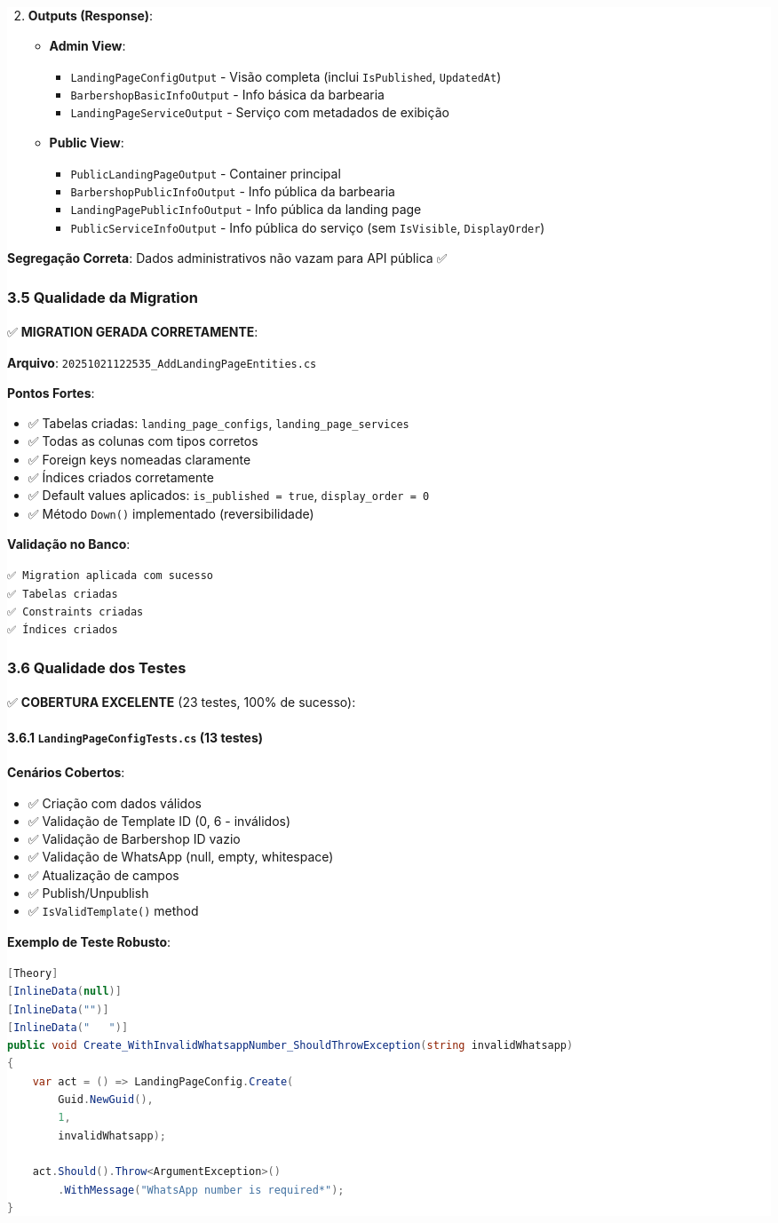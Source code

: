 2. **Outputs (Response)**:
   - **Admin View**:
     - `LandingPageConfigOutput` - Visão completa (inclui `IsPublished`, `UpdatedAt`)
     - `BarbershopBasicInfoOutput` - Info básica da barbearia
     - `LandingPageServiceOutput` - Serviço com metadados de exibição
   
   - **Public View**:
     - `PublicLandingPageOutput` - Container principal
     - `BarbershopPublicInfoOutput` - Info pública da barbearia
     - `LandingPagePublicInfoOutput` - Info pública da landing page
     - `PublicServiceInfoOutput` - Info pública do serviço (sem `IsVisible`, `DisplayOrder`)

**Segregação Correta**: Dados administrativos não vazam para API pública ✅

### 3.5 Qualidade da Migration

✅ **MIGRATION GERADA CORRETAMENTE**:

**Arquivo**: `20251021122535_AddLandingPageEntities.cs`

**Pontos Fortes**:
- ✅ Tabelas criadas: `landing_page_configs`, `landing_page_services`
- ✅ Todas as colunas com tipos corretos
- ✅ Foreign keys nomeadas claramente
- ✅ Índices criados corretamente
- ✅ Default values aplicados: `is_published = true`, `display_order = 0`
- ✅ Método `Down()` implementado (reversibilidade)

**Validação no Banco**:
```bash
✅ Migration aplicada com sucesso
✅ Tabelas criadas
✅ Constraints criadas
✅ Índices criados
```

### 3.6 Qualidade dos Testes

✅ **COBERTURA EXCELENTE** (23 testes, 100% de sucesso):

#### 3.6.1 `LandingPageConfigTests.cs` (13 testes)

**Cenários Cobertos**:
- ✅ Criação com dados válidos
- ✅ Validação de Template ID (0, 6 - inválidos)
- ✅ Validação de Barbershop ID vazio
- ✅ Validação de WhatsApp (null, empty, whitespace)
- ✅ Atualização de campos
- ✅ Publish/Unpublish
- ✅ `IsValidTemplate()` method

**Exemplo de Teste Robusto**:
```csharp
[Theory]
[InlineData(null)]
[InlineData("")]
[InlineData("   ")]
public void Create_WithInvalidWhatsappNumber_ShouldThrowException(string invalidWhatsapp)
{
    var act = () => LandingPageConfig.Create(
        Guid.NewGuid(),
        1,
        invalidWhatsapp);

    act.Should().Throw<ArgumentException>()
        .WithMessage("WhatsApp number is required*");
}
```